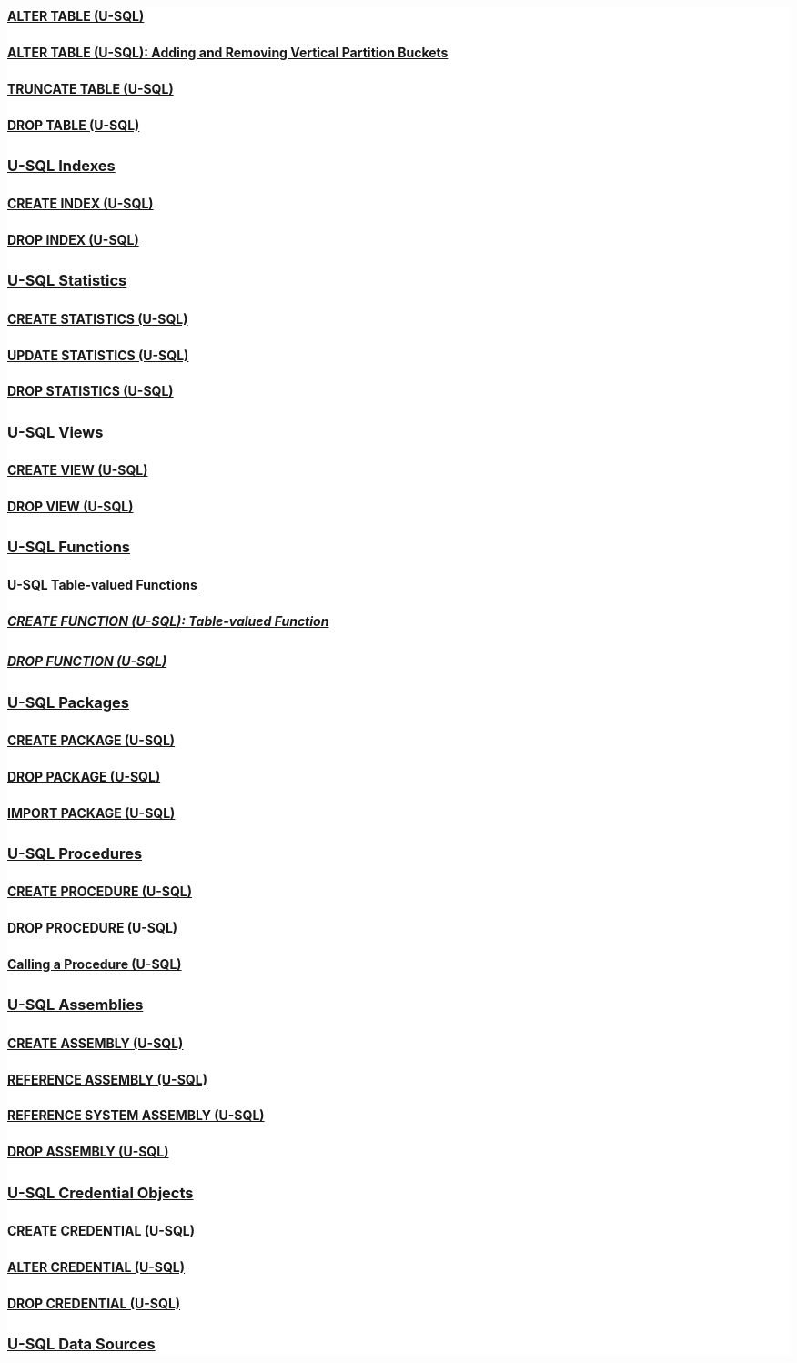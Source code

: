 #### [ALTER TABLE (U-SQL)](alter-table-u-sql.md)
#### [ALTER TABLE (U-SQL): Adding and Removing Vertical Partition Buckets](alter-table-u-sql-adding-and-removing-vertical-partition-buckets.md)
#### [TRUNCATE TABLE (U-SQL)](truncate-table-u-sql.md)
#### [DROP TABLE (U-SQL)](drop-table-u-sql.md)
### [U-SQL Indexes](u-sql-indexes.md)
#### [CREATE INDEX (U-SQL)](create-index-u-sql.md)
#### [DROP INDEX (U-SQL)](drop-index-u-sql.md)
### [U-SQL Statistics](u-sql-statistics.md)
#### [CREATE STATISTICS (U-SQL)](create-statistics-u-sql.md)
#### [UPDATE STATISTICS (U-SQL)](update-statistics-u-sql.md)
#### [DROP STATISTICS (U-SQL)](drop-statistics-u-sql.md)
### [U-SQL Views](u-sql-views.md)
#### [CREATE VIEW (U-SQL)](create-view-u-sql.md)
#### [DROP VIEW (U-SQL)](drop-view-u-sql.md)
### [U-SQL Functions](u-sql-functions.md)
#### [U-SQL Table-valued Functions](u-sql-table-valued-functions.md)
##### [CREATE FUNCTION (U-SQL): Table-valued Function](create-function-u-sql-table-valued-function.md)
##### [DROP FUNCTION (U-SQL)](drop-function-u-sql.md)
### [U-SQL Packages](u-sql-packages.md)
#### [CREATE PACKAGE (U-SQL)](create-package-u-sql.md)
#### [DROP PACKAGE (U-SQL)](drop-package-u-sql.md)
#### [IMPORT PACKAGE (U-SQL)](import-package-u-sql.md)
### [U-SQL Procedures](u-sql-procedures.md)
#### [CREATE PROCEDURE (U-SQL)](create-procedure-u-sql.md)
#### [DROP PROCEDURE (U-SQL)](drop-procedure-u-sql.md)
#### [Calling a Procedure (U-SQL)](calling-a-procedure-u-sql.md)
### [U-SQL Assemblies](u-sql-assemblies.md)
#### [CREATE ASSEMBLY (U-SQL)](create-assembly-u-sql.md)
#### [REFERENCE ASSEMBLY (U-SQL)](reference-assembly-u-sql.md)
#### [REFERENCE SYSTEM ASSEMBLY (U-SQL)](reference-system-assembly-u-sql.md)
#### [DROP ASSEMBLY (U-SQL)](drop-assembly-u-sql.md)
### [U-SQL Credential Objects](u-sql-credential-objects.md)
#### [CREATE CREDENTIAL (U-SQL)](create-credential-u-sql.md)
#### [ALTER CREDENTIAL (U-SQL)](alter-credential-u-sql.md)
#### [DROP CREDENTIAL (U-SQL)](drop-credential-u-sql.md)
### [U-SQL Data Sources](u-sql-data-sources.md)